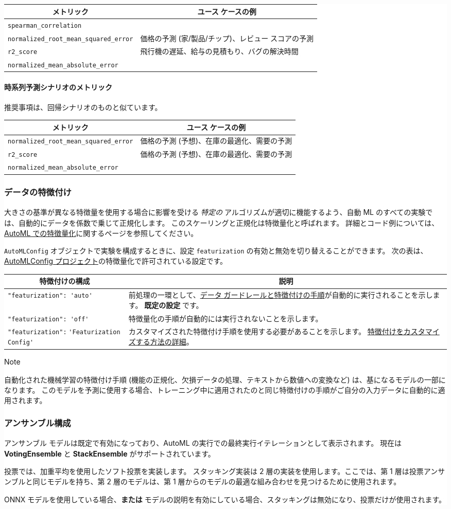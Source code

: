 | メトリック | ユース ケースの例 |
| ------ | ------- |
| `spearman_correlation` | |
| `normalized_root_mean_squared_error` | 価格の予測 (家/製品/チップ)、レビュー スコアの予測 |
| `r2_score` | 飛行機の遅延、給与の見積もり、バグの解決時間 |
| `normalized_mean_absolute_error` |  |

#### <a name="metrics-for-time-series-forecasting-scenarios"></a>時系列予測シナリオのメトリック

推奨事項は、回帰シナリオのものと似ています。 

| メトリック | ユース ケースの例 |
| ------ | ------- |
| `normalized_root_mean_squared_error` | 価格の予測 (予想)、在庫の最適化、需要の予測 | 
| `r2_score` | 価格の予測 (予想)、在庫の最適化、需要の予測 |
| `normalized_mean_absolute_error` | |

### <a name="data-featurization"></a>データの特徴付け

大きさの基準が異なる特徴量を使用する場合に影響を受ける *特定の* アルゴリズムが適切に機能するよう、自動 ML のすべての実験では、自動的にデータを係数で乗じて正規化します。 このスケーリングと正規化は特徴量化と呼ばれます。 詳細とコード例については、[AutoML での特徴量化](how-to-configure-auto-features.md#)に関するページを参照してください。 

`AutoMLConfig` オブジェクトで実験を構成するときに、設定 `featurization` の有効と無効を切り替えることができます。 次の表は、[AutoMLConfig プロジェクト](/python/api/azureml-train-automl-client/azureml.train.automl.automlconfig.automlconfig)の特徴量化で許可されている設定です。 

|特徴付けの構成 | 説明 |
| ------------- | ------------- |
|`"featurization": 'auto'`| 前処理の一環として、[データ ガードレールと特徴付けの手順](how-to-configure-auto-features.md#featurization)が自動的に実行されることを示します。 **既定の設定** です。|
|`"featurization": 'off'`| 特徴量化の手順が自動的には実行されないことを示します。|
|`"featurization":`&nbsp;`'FeaturizationConfig'`| カスタマイズされた特徴付け手順を使用する必要があることを示します。 [特徴付けをカスタマイズする方法の詳細](how-to-configure-auto-features.md#customize-featurization)。|

> [!NOTE]
> 自動化された機械学習の特徴付け手順 (機能の正規化、欠損データの処理、テキストから数値への変換など) は、基になるモデルの一部になります。 このモデルを予測に使用する場合、トレーニング中に適用されたのと同じ特徴付けの手順がご自分の入力データに自動的に適用されます。

<a name="ensemble"></a>

### <a name="ensemble-configuration"></a> アンサンブル構成

アンサンブル モデルは既定で有効になっており、AutoML の実行での最終実行イテレーションとして表示されます。 現在は **VotingEnsemble** と **StackEnsemble** がサポートされています。 

投票では、加重平均を使用したソフト投票を実装します。 スタッキング実装は 2 層の実装を使用します。ここでは、第 1 層は投票アンサンブルと同じモデルを持ち、第 2 層のモデルは、第 1 層からのモデルの最適な組み合わせを見つけるために使用されます。 

ONNX モデルを使用している場合、**または** モデルの説明を有効にしている場合、スタッキングは無効になり、投票だけが使用されます。
